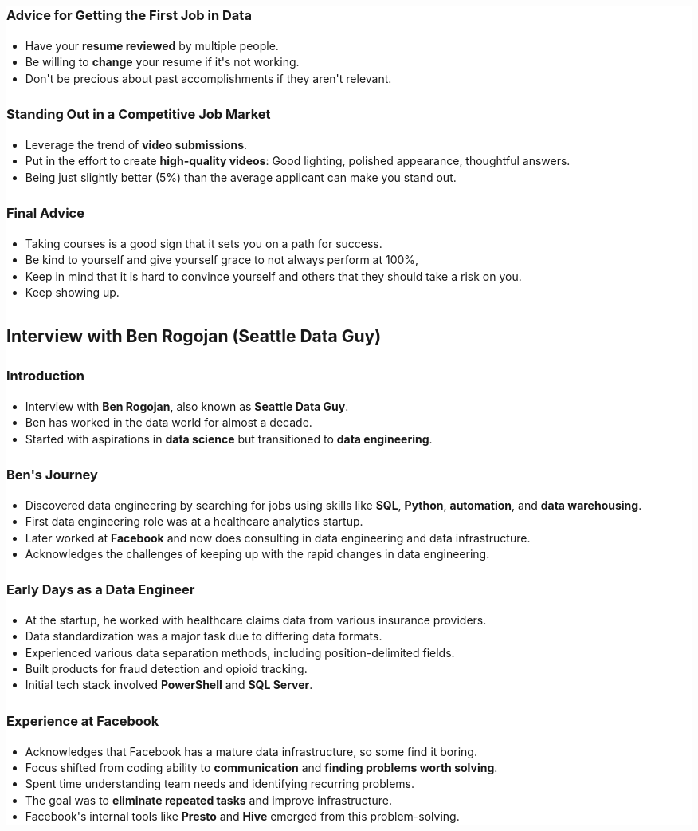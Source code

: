 ### Advice for Getting the First Job in Data

- Have your **resume reviewed** by multiple people.
- Be willing to **change** your resume if it's not working.
- Don't be precious about past accomplishments if they aren't relevant.

### Standing Out in a Competitive Job Market

- Leverage the trend of **video submissions**.
- Put in the effort to create **high-quality videos**: Good lighting, polished appearance, thoughtful answers.
- Being just slightly better (5%) than the average applicant can make you stand out.

### Final Advice

- Taking courses is a good sign that it sets you on a path for success.
- Be kind to yourself and give yourself grace to not always perform at 100%,
- Keep in mind that it is hard to convince yourself and others that they should take a risk on you.
- Keep showing up.

## Interview with Ben Rogojan (Seattle Data Guy)

### Introduction

- Interview with **Ben Rogojan**, also known as **Seattle Data Guy**.
- Ben has worked in the data world for almost a decade.
- Started with aspirations in **data science** but transitioned to **data engineering**.

### Ben's Journey

- Discovered data engineering by searching for jobs using skills like **SQL**, **Python**, **automation**, and **data warehousing**.
- First data engineering role was at a healthcare analytics startup.
- Later worked at **Facebook** and now does consulting in data engineering and data infrastructure.
- Acknowledges the challenges of keeping up with the rapid changes in data engineering.

### Early Days as a Data Engineer

- At the startup, he worked with healthcare claims data from various insurance providers.
- Data standardization was a major task due to differing data formats.
- Experienced various data separation methods, including position-delimited fields.
- Built products for fraud detection and opioid tracking.
- Initial tech stack involved **PowerShell** and **SQL Server**.

### Experience at Facebook

- Acknowledges that Facebook has a mature data infrastructure, so some find it boring.
- Focus shifted from coding ability to **communication** and **finding problems worth solving**.
- Spent time understanding team needs and identifying recurring problems.
- The goal was to **eliminate repeated tasks** and improve infrastructure.
- Facebook's internal tools like **Presto** and **Hive** emerged from this problem-solving.
